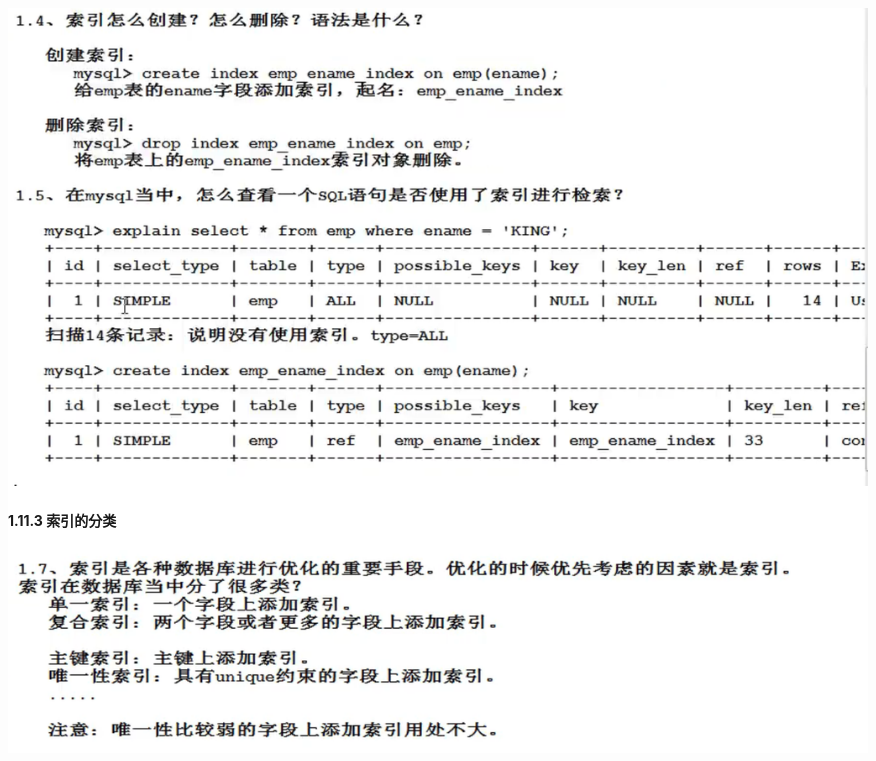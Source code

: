 ![图1-11-3 索引的创建和删除](images/2024-03-11-11-28-02.png)

#### 1.11.3 索引的分类

![图1-11-4 索引的分类](images/2024-03-11-15-44-40.png)